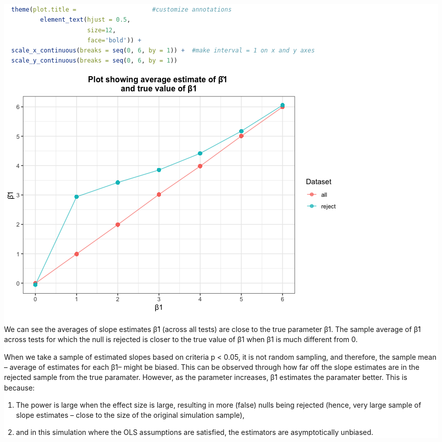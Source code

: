 ``` r
  theme(plot.title =                     #customize annotations
          element_text(hjust = 0.5, 
                       size=12, 
                       face='bold')) +
  scale_x_continuous(breaks = seq(0, 6, by = 1)) +  #make interval = 1 on x and y axes
  scale_y_continuous(breaks = seq(0, 6, by = 1)) 
```

![](p8105_hw5_nqd2000_files/figure-gfm/unnamed-chunk-11-1.png)

We can see the averages of slope estimates β̂1 (across all tests) are
close to the true parameter β1. The sample average of β̂1 across tests
for which the null is rejected is closer to the true value of β1 when β1
is much different from 0.

When we take a sample of estimated slopes based on criteria p \< 0.05,
it is not random sampling, and therefore, the sample mean – average of
estimates for each β1– might be biased. This can be observed through how
far off the slope estimates are in the rejected sample from the true
paramater. However, as the parameter increases, β̂1 estimates the
paramater better. This is because:

1)  The power is large when the effect size is large, resulting in more
    (false) nulls being rejected (hence, very large sample of slope
    estimates – close to the size of the original simulation sample),

2)  and in this simulation where the OLS assumptions are satisfied, the
    estimators are asymptotically unbiased.
